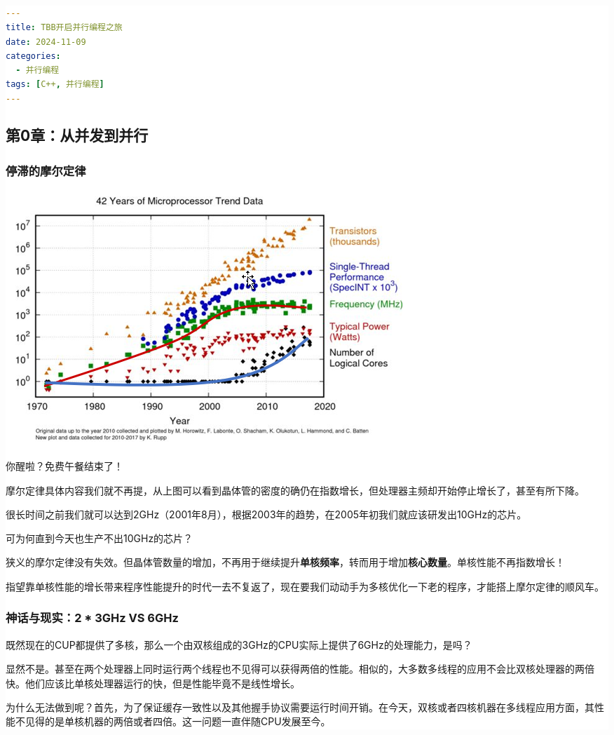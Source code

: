 ```yaml
---
title: TBB开启并行编程之旅
date: 2024-11-09
categories: 
  - 并行编程
tags: [C++, 并行编程]
---
```


## 第0章：从并发到并行

### 停滞的摩尔定律

![image-20241108141705227](TBB开启并行编程之旅/image-20241108141705227.png)

你醒啦？免费午餐结束了！

摩尔定律具体内容我们就不再提，从上图可以看到晶体管的密度的确仍在指数增长，但处理器主频却开始停止增长了，甚至有所下降。

很长时间之前我们就可以达到2GHz（2001年8月），根据2003年的趋势，在2005年初我们就应该研发出10GHz的芯片。

可为何直到今天也生产不出10GHz的芯片？

狭义的摩尔定律没有失效。但晶体管数量的增加，不再用于继续提升**单核频率**，转而用于增加**核心数量**。单核性能不再指数增长！

指望靠单核性能的增长带来程序性能提升的时代一去不复返了，现在要我们动动手为多核优化一下老的程序，才能搭上摩尔定律的顺风车。

### 神话与现实：2 * 3GHz VS 6GHz

既然现在的CUP都提供了多核，那么一个由双核组成的3GHz的CPU实际上提供了6GHz的处理能力，是吗？

显然不是。甚至在两个处理器上同时运行两个线程也不见得可以获得两倍的性能。相似的，大多数多线程的应用不会比双核处理器的两倍快。他们应该比单核处理器运行的快，但是性能毕竟不是线性增长。

为什么无法做到呢？首先，为了保证缓存一致性以及其他握手协议需要运行时间开销。在今天，双核或者四核机器在多线程应用方面，其性能不见得的是单核机器的两倍或者四倍。这一问题一直伴随CPU发展至今。
